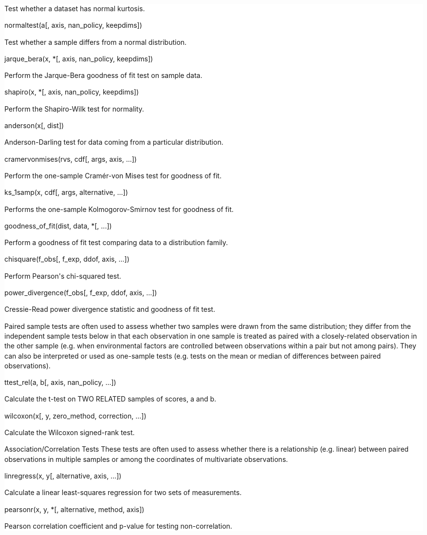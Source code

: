 Test whether a dataset has normal kurtosis.

normaltest(a[, axis, nan_policy, keepdims])

Test whether a sample differs from a normal distribution.

jarque_bera(x, *[, axis, nan_policy, keepdims])

Perform the Jarque-Bera goodness of fit test on sample data.

shapiro(x, *[, axis, nan_policy, keepdims])

Perform the Shapiro-Wilk test for normality.

anderson(x[, dist])

Anderson-Darling test for data coming from a particular distribution.

cramervonmises(rvs, cdf[, args, axis, ...])

Perform the one-sample Cramér-von Mises test for goodness of fit.

ks_1samp(x, cdf[, args, alternative, ...])

Performs the one-sample Kolmogorov-Smirnov test for goodness of fit.

goodness_of_fit(dist, data, *[, ...])

Perform a goodness of fit test comparing data to a distribution family.

chisquare(f_obs[, f_exp, ddof, axis, ...])

Perform Pearson's chi-squared test.

power_divergence(f_obs[, f_exp, ddof, axis, ...])

Cressie-Read power divergence statistic and goodness of fit test.

Paired sample tests are often used to assess whether two samples were drawn from the same distribution; they differ from the independent sample tests below in that each observation in one sample is treated as paired with a closely-related observation in the other sample (e.g. when environmental factors are controlled between observations within a pair but not among pairs). They can also be interpreted or used as one-sample tests (e.g. tests on the mean or median of differences between paired observations).

ttest_rel(a, b[, axis, nan_policy, ...])

Calculate the t-test on TWO RELATED samples of scores, a and b.

wilcoxon(x[, y, zero_method, correction, ...])

Calculate the Wilcoxon signed-rank test.

Association/Correlation Tests
These tests are often used to assess whether there is a relationship (e.g. linear) between paired observations in multiple samples or among the coordinates of multivariate observations.

linregress(x, y[, alternative, axis, ...])

Calculate a linear least-squares regression for two sets of measurements.

pearsonr(x, y, *[, alternative, method, axis])

Pearson correlation coefficient and p-value for testing non-correlation.

